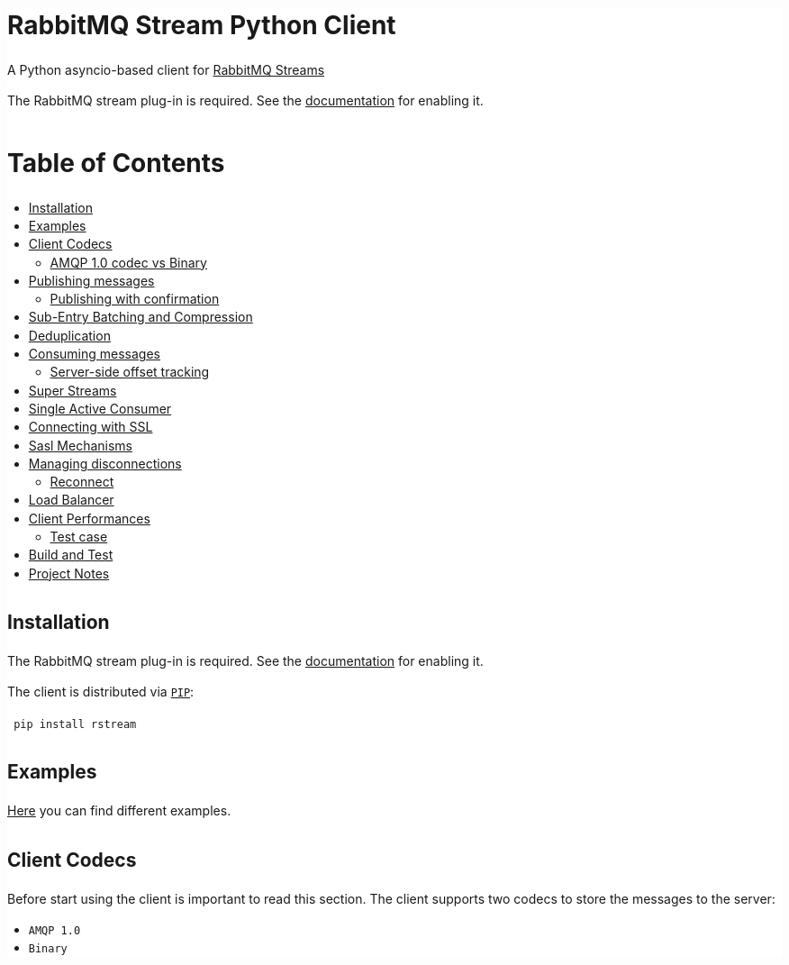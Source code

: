 # RabbitMQ Stream Python Client

A Python asyncio-based client for [RabbitMQ Streams](https://www.rabbitmq.com/stream.html)


The RabbitMQ stream plug-in is required. See the [documentation](https://www.rabbitmq.com/stream.html#enabling-plugin) for enabling it.


# Table of Contents


- [Installation](#installation)
- [Examples](#examples)
- [Client Codecs](#client-codecs)
    * [AMQP 1.0 codec  vs Binary](#amqp-10-codec--vs-binary)
- [Publishing messages](#publishing-messages)
    * [Publishing with confirmation](#publishing-with-confirmation)
- [Sub-Entry Batching and Compression](#sub-entry-batching-and-compression)
- [Deduplication](#deduplication)
- [Consuming messages](#consuming-messages)
    * [Server-side offset tracking](#server-side-offset-tracking)
- [Super Streams](#superstreams)
- [Single Active Consumer](#single-active-consumer)
- [Connecting with SSL](#connecting-with-ssl)
- [Sasl Mechanisms](#sasl-mechanisms)
- [Managing disconnections](#managing-disconnections)
	* [Reconnect](#reconnect)
- [Load Balancer](#load-balancer)
- [Client Performances](#client-performances)
   * [Test case](#test-case)
- [Build and Test](#build-and-test)
- [Project Notes](#project-notes)


## Installation

The RabbitMQ stream plug-in is required. See the [documentation](https://www.rabbitmq.com/stream.html#enabling-plugin) for enabling it.


The client is distributed via [`PIP`](https://pypi.org/project/rstream/):
```bash
 pip install rstream
```

## Examples

[Here](https://github.com/qweeze/rstream/blob/master/docs/examples/) you can find different examples.


## Client Codecs
Before start using the client is important to read this section.
The client supports two codecs to store the messages to the server:
 - `AMQP 1.0`
 - `Binary`
